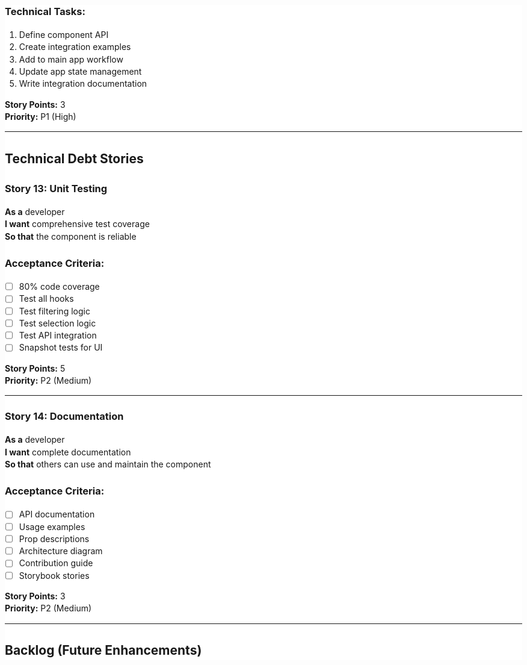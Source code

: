 ### Technical Tasks:
1. Define component API
2. Create integration examples
3. Add to main app workflow
4. Update app state management
5. Write integration documentation

**Story Points:** 3  
**Priority:** P1 (High)

---

## Technical Debt Stories

### Story 13: Unit Testing
**As a** developer  
**I want** comprehensive test coverage  
**So that** the component is reliable

### Acceptance Criteria:
- [ ] 80% code coverage
- [ ] Test all hooks
- [ ] Test filtering logic
- [ ] Test selection logic
- [ ] Test API integration
- [ ] Snapshot tests for UI

**Story Points:** 5  
**Priority:** P2 (Medium)

---

### Story 14: Documentation
**As a** developer  
**I want** complete documentation  
**So that** others can use and maintain the component

### Acceptance Criteria:
- [ ] API documentation
- [ ] Usage examples
- [ ] Prop descriptions
- [ ] Architecture diagram
- [ ] Contribution guide
- [ ] Storybook stories

**Story Points:** 3  
**Priority:** P2 (Medium)

---

## Backlog (Future Enhancements)
